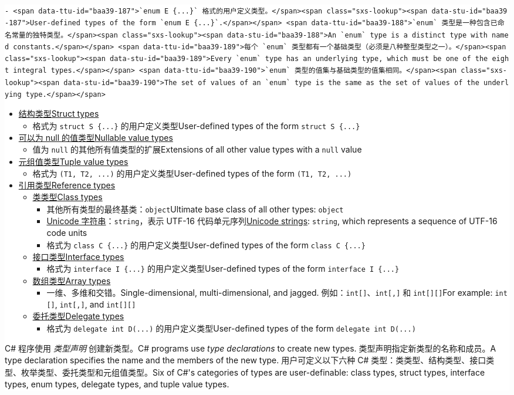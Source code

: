     - <span data-ttu-id="baa39-187">`enum E {...}` 格式的用户定义类型。</span><span class="sxs-lookup"><span data-stu-id="baa39-187">User-defined types of the form `enum E {...}`.</span></span> <span data-ttu-id="baa39-188">`enum` 类型是一种包含已命名常量的独特类型。</span><span class="sxs-lookup"><span data-stu-id="baa39-188">An `enum` type is a distinct type with named constants.</span></span> <span data-ttu-id="baa39-189">每个 `enum` 类型都有一个基础类型（必须是八种整型类型之一）。</span><span class="sxs-lookup"><span data-stu-id="baa39-189">Every `enum` type has an underlying type, which must be one of the eight integral types.</span></span> <span data-ttu-id="baa39-190">`enum` 类型的值集与基础类型的值集相同。</span><span class="sxs-lookup"><span data-stu-id="baa39-190">The set of values of an `enum` type is the same as the set of values of the underlying type.</span></span>
  - [<span data-ttu-id="baa39-191">结构类型</span><span class="sxs-lookup"><span data-stu-id="baa39-191">Struct types</span></span>](../language-reference/builtin-types/struct.md)
    - <span data-ttu-id="baa39-192">格式为 `struct S {...}` 的用户定义类型</span><span class="sxs-lookup"><span data-stu-id="baa39-192">User-defined types of the form `struct S {...}`</span></span>
  - [<span data-ttu-id="baa39-193">可以为 null 的值类型</span><span class="sxs-lookup"><span data-stu-id="baa39-193">Nullable value types</span></span>](../language-reference/builtin-types/nullable-value-types.md)
    - <span data-ttu-id="baa39-194">值为 `null` 的其他所有值类型的扩展</span><span class="sxs-lookup"><span data-stu-id="baa39-194">Extensions of all other value types with a `null` value</span></span>
  - [<span data-ttu-id="baa39-195">元组值类型</span><span class="sxs-lookup"><span data-stu-id="baa39-195">Tuple value types</span></span>](../language-reference/builtin-types/value-tuples.md)
    - <span data-ttu-id="baa39-196">格式为 `(T1, T2, ...)` 的用户定义类型</span><span class="sxs-lookup"><span data-stu-id="baa39-196">User-defined types of the form `(T1, T2, ...)`</span></span>
- [<span data-ttu-id="baa39-197">引用类型</span><span class="sxs-lookup"><span data-stu-id="baa39-197">Reference types</span></span>](../language-reference/keywords/reference-types.md)
  - [<span data-ttu-id="baa39-198">类类型</span><span class="sxs-lookup"><span data-stu-id="baa39-198">Class types</span></span>](../language-reference/keywords/class.md)
    - <span data-ttu-id="baa39-199">其他所有类型的最终基类：`object`</span><span class="sxs-lookup"><span data-stu-id="baa39-199">Ultimate base class of all other types: `object`</span></span>
    - <span data-ttu-id="baa39-200">[Unicode 字符串](../../standard/base-types/character-encoding-introduction.md)：`string`，表示 UTF-16 代码单元序列</span><span class="sxs-lookup"><span data-stu-id="baa39-200">[Unicode strings](../../standard/base-types/character-encoding-introduction.md): `string`, which represents a sequence of UTF-16 code units</span></span>
    - <span data-ttu-id="baa39-201">格式为 `class C {...}` 的用户定义类型</span><span class="sxs-lookup"><span data-stu-id="baa39-201">User-defined types of the form `class C {...}`</span></span>
  - [<span data-ttu-id="baa39-202">接口类型</span><span class="sxs-lookup"><span data-stu-id="baa39-202">Interface types</span></span>](../language-reference/keywords/interface.md)
    - <span data-ttu-id="baa39-203">格式为 `interface I {...}` 的用户定义类型</span><span class="sxs-lookup"><span data-stu-id="baa39-203">User-defined types of the form `interface I {...}`</span></span>
  - [<span data-ttu-id="baa39-204">数组类型</span><span class="sxs-lookup"><span data-stu-id="baa39-204">Array types</span></span>](../programming-guide/arrays/index.md)
    - <span data-ttu-id="baa39-205">一维、多维和交错。</span><span class="sxs-lookup"><span data-stu-id="baa39-205">Single-dimensional, multi-dimensional, and jagged.</span></span> <span data-ttu-id="baa39-206">例如：`int[]`、`int[,]` 和 `int[][]`</span><span class="sxs-lookup"><span data-stu-id="baa39-206">For example: `int[]`, `int[,]`, and `int[][]`</span></span>
  - [<span data-ttu-id="baa39-207">委托类型</span><span class="sxs-lookup"><span data-stu-id="baa39-207">Delegate types</span></span>](../language-reference/builtin-types/reference-types.md#the-delegate-type)
    - <span data-ttu-id="baa39-208">格式为 `delegate int D(...)` 的用户定义类型</span><span class="sxs-lookup"><span data-stu-id="baa39-208">User-defined types of the form `delegate int D(...)`</span></span>

<span data-ttu-id="baa39-209">C# 程序使用 *类型声明* 创建新类型。</span><span class="sxs-lookup"><span data-stu-id="baa39-209">C# programs use *type declarations* to create new types.</span></span> <span data-ttu-id="baa39-210">类型声明指定新类型的名称和成员。</span><span class="sxs-lookup"><span data-stu-id="baa39-210">A type declaration specifies the name and the members of the new type.</span></span> <span data-ttu-id="baa39-211">用户可定义以下六种 C# 类型：类类型、结构类型、接口类型、枚举类型、委托类型和元组值类型。</span><span class="sxs-lookup"><span data-stu-id="baa39-211">Six of C#'s categories of types are user-definable: class types, struct types, interface types, enum types, delegate types, and tuple value types.</span></span>
